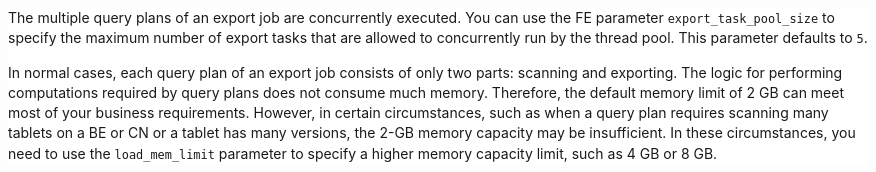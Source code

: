 The multiple query plans of an export job are concurrently executed. You can use the FE parameter `export_task_pool_size` to specify the maximum number of export tasks that are allowed to concurrently run by the thread pool. This parameter defaults to `5`.

In normal cases, each query plan of an export job consists of only two parts: scanning and exporting. The logic for performing computations required by query plans does not consume much memory. Therefore, the default memory limit of 2 GB can meet most of your business requirements. However, in certain circumstances, such as when a query plan requires scanning many tablets on a BE or CN or a tablet has many versions, the 2-GB memory capacity may be insufficient. In these circumstances, you need to use the `load_mem_limit` parameter to specify a higher memory capacity limit, such as 4 GB or 8 GB.
